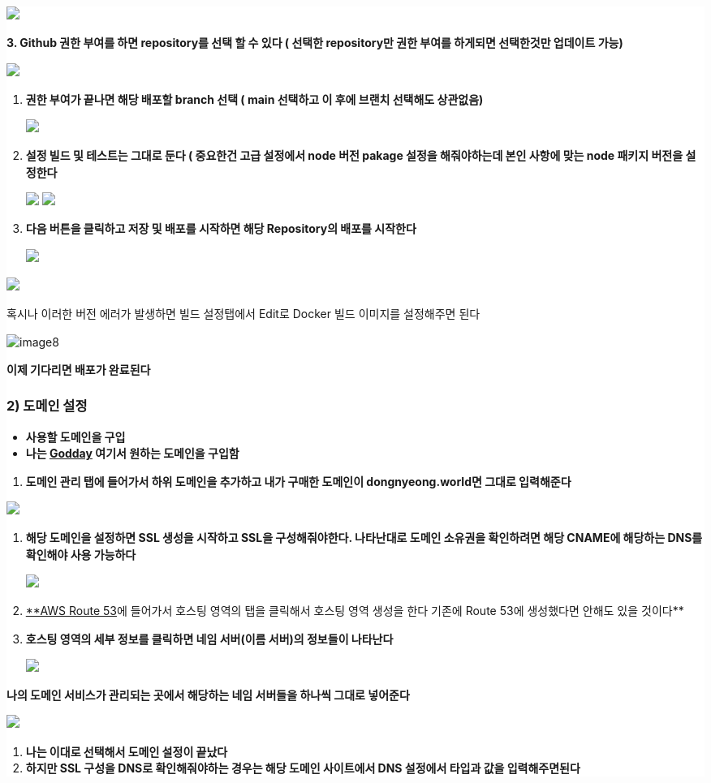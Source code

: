    <img width="500" src="https://github.com/kdn0325/kdn0325.github.io/assets/91298955/b233c681-e4d5-49e1-9d3b-fd815ddb2d80"/>

**3. Github 권한 부여를 하면 repository를 선택 할 수 있다 ( 선택한 repository만 권한 부여를 하게되면 선택한것만 업데이트 가능)**

<img width="500" src="https://github.com/kdn0325/kdn0325.github.io/assets/91298955/38734598-3052-44f6-8554-d5c6f06335af"/>

1. **권한 부여가 끝나면 해당 배포할 branch 선택 ( main 선택하고 이 후에 브랜치 선택해도 상관없음)**

   <img width="500" src="https://github.com/kdn0325/kdn0325.github.io/assets/91298955/3eefd0eb-d93a-4e69-851e-a25ce40f178e"/>

2. **설정 빌드 및 테스트는 그대로 둔다 ( 중요한건 고급 설정에서 node 버전 pakage 설정을 해줘야하는데 본인 사항에 맞는 node 패키지 버전을 설정한다**

   <img width="500" src="https://github.com/kdn0325/kdn0325.github.io/assets/91298955/bfaf003f-6d8b-4403-987e-9c0cf9f0a025"/>

   <img width="500" src="https://github.com/kdn0325/kdn0325.github.io/assets/91298955/a0f51ad6-96fc-4c49-a038-c6e6ccc5025a"/>

3. **다음 버튼을 클릭하고 저장 및 배포를 시작하면 해당 Repository의 배포를 시작한다**

   <img width="500" src="https://github.com/kdn0325/kdn0325.github.io/assets/91298955/75659461-2ffa-4906-8613-8bc34eef46dc"/>

<img width="500" src="https://github.com/kdn0325/kdn0325.github.io/assets/91298955/d7ecf653-f31f-458c-a5c1-51f73f77a4c7"/>

혹시나 이러한 버전 에러가 발생하면 빌드 설정탭에서 Edit로 Docker 빌드 이미지를 설정해주면 된다

<img width="500" alt="image8" src="https://github.com/kdn0325/kdn0325.github.io/assets/91298955/15bdb585-fd8c-4e9c-a7b4-36de898e7164"/>

**이제 기다리면 배포가 완료된다**

### 2) 도메인 설정

- **사용할 도메인을 구입**
- **나는 [Godday](https://kr.godaddy.com/offers/godaddy) 여기서 원하는 도메인을 구입함**

1. **도메인 관리 탭에 들어가서 하위 도메인을 추가하고 내가 구매한 도메인이 dongnyeong.world면 그대로 입력해준다**

<img width="500" src="https://github.com/kdn0325/kdn0325.github.io/assets/91298955/a339eed5-6a85-4953-89a1-170dd6dac6ca"/>

1. **해당 도메인을 설정하면 SSL 생성을 시작하고 SSL을 구성해줘야한다. 나타난대로 도메인 소유권을 확인하려면 해당 CNAME에 해당하는 DNS를 확인해야 사용 가능하다**

   <img width="500" src="https://github.com/kdn0325/kdn0325.github.io/assets/91298955/33c8823f-7700-4d6f-a2c5-4639bbd158ae"/>

2. [\*\*AWS Route 53](https://us-east-1.console.aws.amazon.com/route53)에 들어가서 호스팅 영역의 탭을 클릭해서 호스팅 영역 생성을 한다 기존에 Route 53에 생성했다면 안해도 있을 것이다\*\*
3. **호스팅 영역의 세부 정보를 클릭하면 네임 서버(이름 서버)의 정보들이 나타난다**

   <img width="500" src="https://github.com/kdn0325/kdn0325.github.io/assets/91298955/e7f277ea-879d-40c4-80bb-f7c883768258"/>

**나의 도메인 서비스가 관리되는 곳에서 해당하는 네임 서버들을 하나씩 그대로 넣어준다**

<img width="500" src="https://github.com/kdn0325/kdn0325.github.io/assets/91298955/25c55749-9cba-4e20-97d8-d001678913d8"/>

1. **나는 이대로 선택해서 도메인 설정이 끝났다**
2. **하지만 SSL 구성을 DNS로 확인해줘야하는 경우는 해당 도메인 사이트에서 DNS 설정에서 타입과 값을 입력해주면된다**
